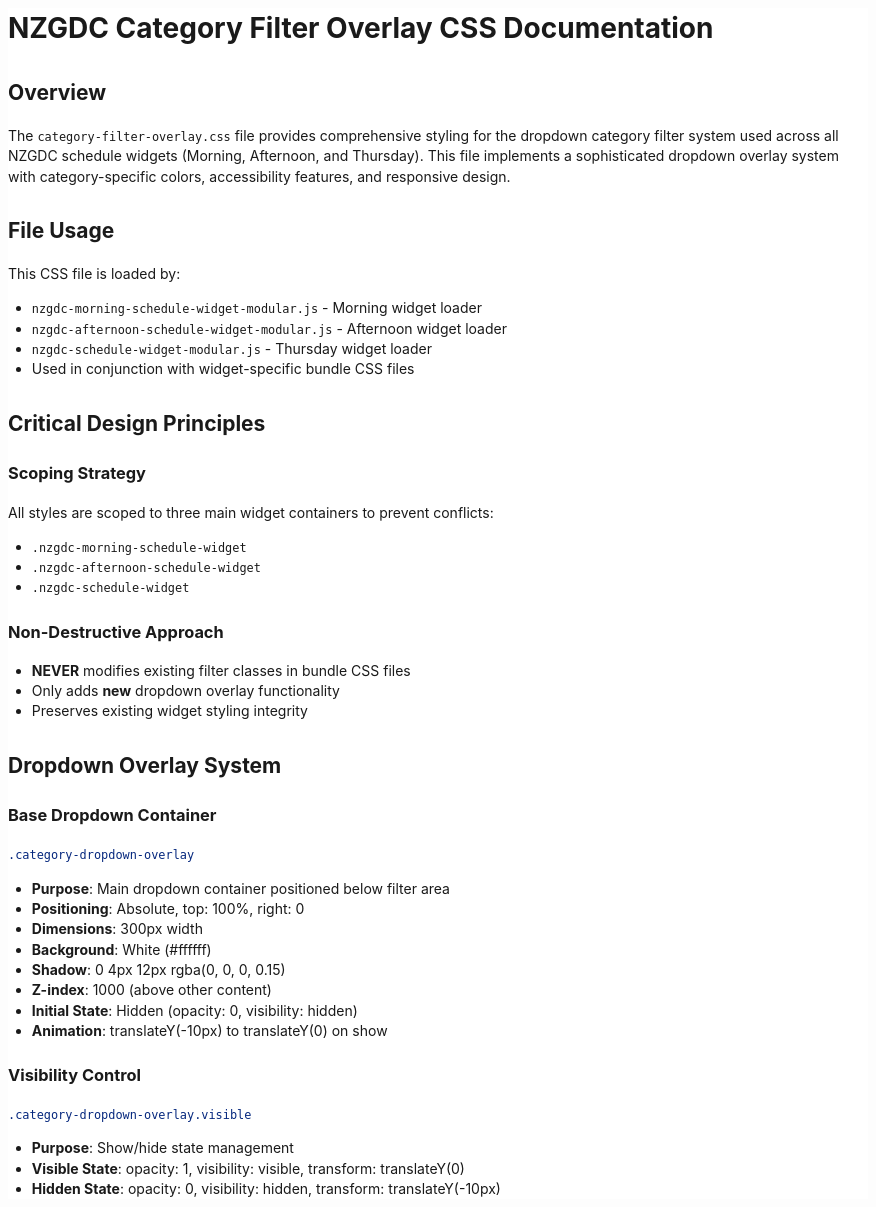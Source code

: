 # NZGDC Category Filter Overlay CSS Documentation

## Overview

The `category-filter-overlay.css` file provides comprehensive styling for the dropdown category filter system used across all NZGDC schedule widgets (Morning, Afternoon, and Thursday). This file implements a sophisticated dropdown overlay system with category-specific colors, accessibility features, and responsive design.

## File Usage

This CSS file is loaded by:
- `nzgdc-morning-schedule-widget-modular.js` - Morning widget loader
- `nzgdc-afternoon-schedule-widget-modular.js` - Afternoon widget loader
- `nzgdc-schedule-widget-modular.js` - Thursday widget loader
- Used in conjunction with widget-specific bundle CSS files

## Critical Design Principles

### Scoping Strategy
All styles are scoped to three main widget containers to prevent conflicts:
- `.nzgdc-morning-schedule-widget`
- `.nzgdc-afternoon-schedule-widget`
- `.nzgdc-schedule-widget`

### Non-Destructive Approach
- **NEVER** modifies existing filter classes in bundle CSS files
- Only adds **new** dropdown overlay functionality
- Preserves existing widget styling integrity

## Dropdown Overlay System

### Base Dropdown Container
```css
.category-dropdown-overlay
```
- **Purpose**: Main dropdown container positioned below filter area
- **Positioning**: Absolute, top: 100%, right: 0
- **Dimensions**: 300px width
- **Background**: White (#ffffff)
- **Shadow**: 0 4px 12px rgba(0, 0, 0, 0.15)
- **Z-index**: 1000 (above other content)
- **Initial State**: Hidden (opacity: 0, visibility: hidden)
- **Animation**: translateY(-10px) to translateY(0) on show

### Visibility Control
```css
.category-dropdown-overlay.visible
```
- **Purpose**: Show/hide state management
- **Visible State**: opacity: 1, visibility: visible, transform: translateY(0)
- **Hidden State**: opacity: 0, visibility: hidden, transform: translateY(-10px)
